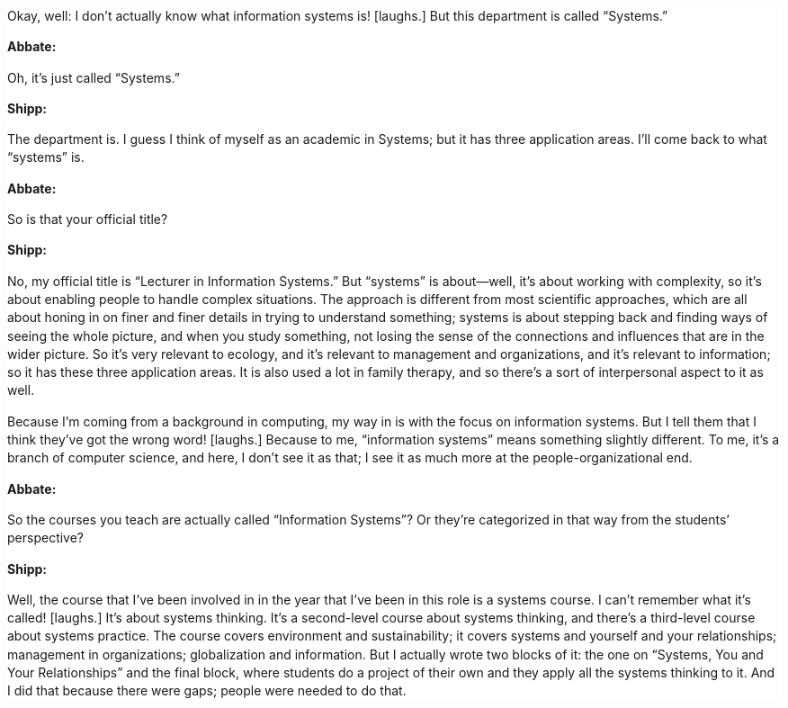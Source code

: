 Okay, well: I don’t actually know what information systems is\!
\[laughs.\] But this department is called “Systems.”

**Abbate:**

Oh, it’s just called “Systems.”

**Shipp:**

The department is. I guess I think of myself as an academic in Systems;
but it has three application areas. I’ll come back to what “systems” is.

**Abbate:**

So is that your official title?

**Shipp:**

No, my official title is “Lecturer in Information Systems.” But
“systems” is about—well, it’s about working with complexity, so it’s
about enabling people to handle complex situations. The approach is
different from most scientific approaches, which are all about honing in
on finer and finer details in trying to understand something; systems is
about stepping back and finding ways of seeing the whole picture, and
when you study something, not losing the sense of the connections and
influences that are in the wider picture. So it’s very relevant to
ecology, and it’s relevant to management and organizations, and it’s
relevant to information; so it has these three application areas. It is
also used a lot in family therapy, and so there’s a sort of
interpersonal aspect to it as well.

Because I’m coming from a background in computing, my way in is with the
focus on information systems. But I tell them that I think they’ve got
the wrong word\! \[laughs.\] Because to me, “information systems” means
something slightly different. To me, it’s a branch of computer science,
and here, I don’t see it as that; I see it as much more at the
people-organizational end.

**Abbate:**

So the courses you teach are actually called “Information Systems”? Or
they’re categorized in that way from the students’ perspective?

**Shipp:**

Well, the course that I’ve been involved in in the year that I’ve been
in this role is a systems course. I can’t remember what it’s called\!
\[laughs.\] It’s about systems thinking. It’s a second-level course
about systems thinking, and there’s a third-level course about systems
practice. The course covers environment and sustainability; it covers
systems and yourself and your relationships; management in
organizations; globalization and information. But I actually wrote two
blocks of it: the one on “Systems, You and Your Relationships” and the
final block, where students do a project of their own and they apply all
the systems thinking to it. And I did that because there were gaps;
people were needed to do that.
